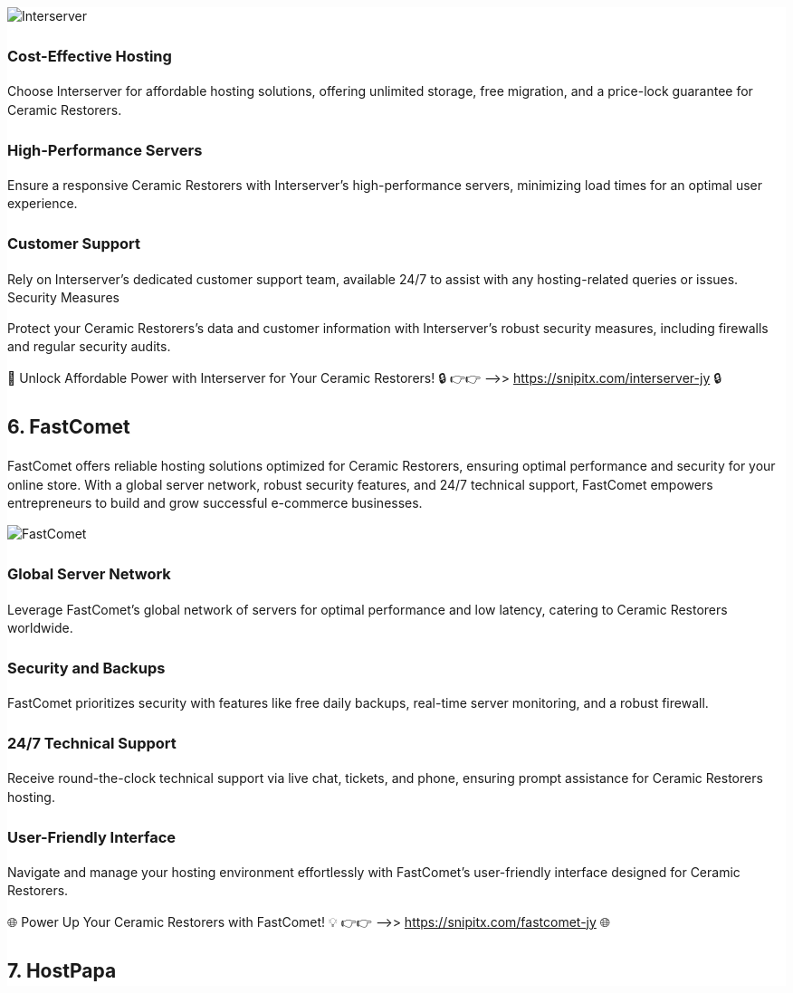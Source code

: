 ![Interserver](https://i.imgur.com/OM5dOEW.jpeg "Interserver Hosting")

### Cost-Effective Hosting
Choose Interserver for affordable hosting solutions, offering unlimited storage, free migration, and a price-lock guarantee for Ceramic Restorers.

### High-Performance Servers
Ensure a responsive Ceramic Restorers with Interserver’s high-performance servers, minimizing load times for an optimal user experience.

### Customer Support
Rely on Interserver’s dedicated customer support team, available 24/7 to assist with any hosting-related queries or issues.
Security Measures

Protect your Ceramic Restorers’s data and customer information with Interserver’s robust security measures, including firewalls and regular security audits.

💸 Unlock Affordable Power with Interserver for Your Ceramic Restorers! 🔒
👉👉 -->> https://snipitx.com/interserver-jy 🔒

## 6. FastComet

FastComet offers reliable hosting solutions optimized for Ceramic Restorers, ensuring optimal performance and security for your online store. With a global server network, robust security features, and 24/7 technical support, FastComet empowers entrepreneurs to build and grow successful e-commerce businesses.

![FastComet](https://i.imgur.com/7qgXuWp.png "FastComet Hosting")

### Global Server Network
Leverage FastComet’s global network of servers for optimal performance and low latency, catering to Ceramic Restorers worldwide.

### Security and Backups
FastComet prioritizes security with features like free daily backups, real-time server monitoring, and a robust firewall.

### 24/7 Technical Support
Receive round-the-clock technical support via live chat, tickets, and phone, ensuring prompt assistance for Ceramic Restorers hosting.

### User-Friendly Interface
Navigate and manage your hosting environment effortlessly with FastComet’s user-friendly interface designed for Ceramic Restorers.

🌐 Power Up Your Ceramic Restorers with FastComet! 💡
👉👉 -->> https://snipitx.com/fastcomet-jy 🌐

## 7. HostPapa
